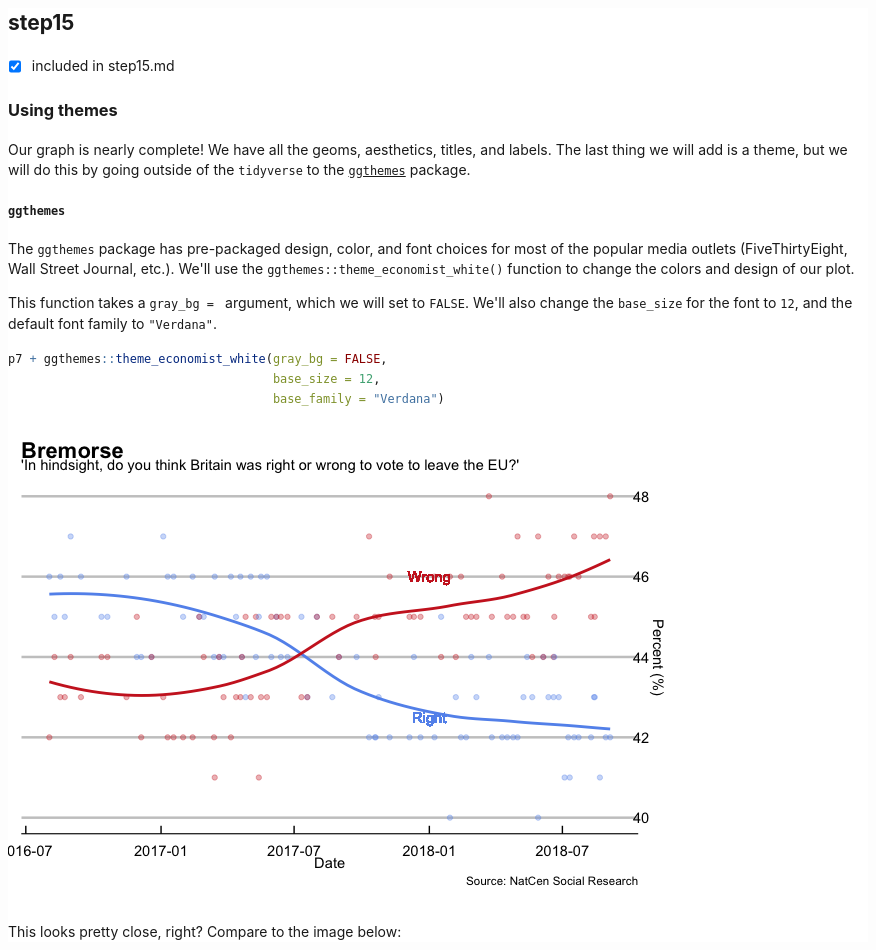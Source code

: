 
## step15

- [x] included in step15.md

### Using themes

Our graph is nearly complete! We have all the geoms, aesthetics, titles, and labels. The last thing we will add is a theme, but we will do this by going outside of the `tidyverse` to the [`ggthemes`](https://yutannihilation.github.io/allYourFigureAreBelongToUs/ggthemes/) package. 

#### `ggthemes` 

The `ggthemes` package has pre-packaged design, color, and font choices for most of the popular media outlets (FiveThirtyEight, Wall Street Journal, etc.). We'll use the `ggthemes::theme_economist_white()` function to change the colors and design of our plot.

This function takes a `gray_bg = ` argument, which we will set to `FALSE`. We'll also change the `base_size` for the font to `12`, and the default font family to `"Verdana"`.


```r
p7 + ggthemes::theme_economist_white(gray_bg = FALSE, 
                                     base_size = 12, 
                                     base_family = "Verdana")
```

![](figs/theme_economist_white-1.png)

This looks pretty close, right? Compare to the image below:
